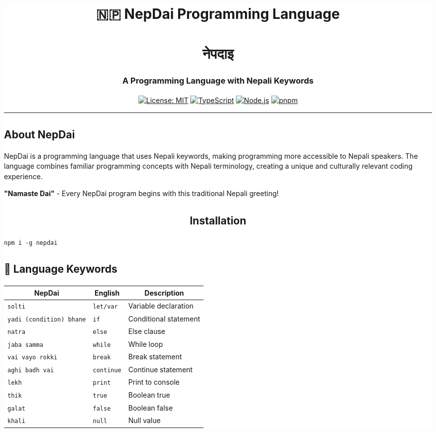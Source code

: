 <h1 align="center">🇳🇵 NepDai Programming Language</h1>

<div align="center">
  
  # नेपदाइ
  ### A Programming Language with Nepali Keywords
  
  [![License: MIT](https://img.shields.io/badge/License-MIT-yellow.svg)](https://opensource.org/licenses/MIT)
  [![TypeScript](https://img.shields.io/badge/TypeScript-007ACC?logo=typescript&logoColor=white)](https://www.typescriptlang.org/)
  [![Node.js](https://img.shields.io/badge/Node.js-43853D?logo=node.js&logoColor=white)](https://nodejs.org/)
  [![pnpm](https://img.shields.io/badge/pnpm-F69220?logo=pnpm&logoColor=white)](https://pnpm.io/)
</div>

---

## About NepDai

NepDai is a programming language that uses Nepali keywords, making programming more accessible to Nepali speakers. The language combines familiar programming concepts with Nepali terminology, creating a unique and culturally relevant coding experience.

**"Namaste Dai"** - Every NepDai program begins with this traditional Nepali greeting!

<h2 align="center">Installation</h2>

```
npm i -g nepdai
```
## 📖 Language Keywords

| NepDai | English | Description |
|--------|---------|-------------|
| `solti` | `let/var` | Variable declaration |
| `yadi (condition) bhane` | `if` | Conditional statement |
| `natra` | `else` | Else clause |
| `jaba samma` | `while` | While loop |
| `vai vayo rokki` | `break` | Break statement |
| `aghi badh vai` | `continue` | Continue statement |
| `lekh` | `print` | Print to console |
| `thik` | `true` | Boolean true |
| `galat` | `false` | Boolean false |
| `khali` | `null` | Null value |

